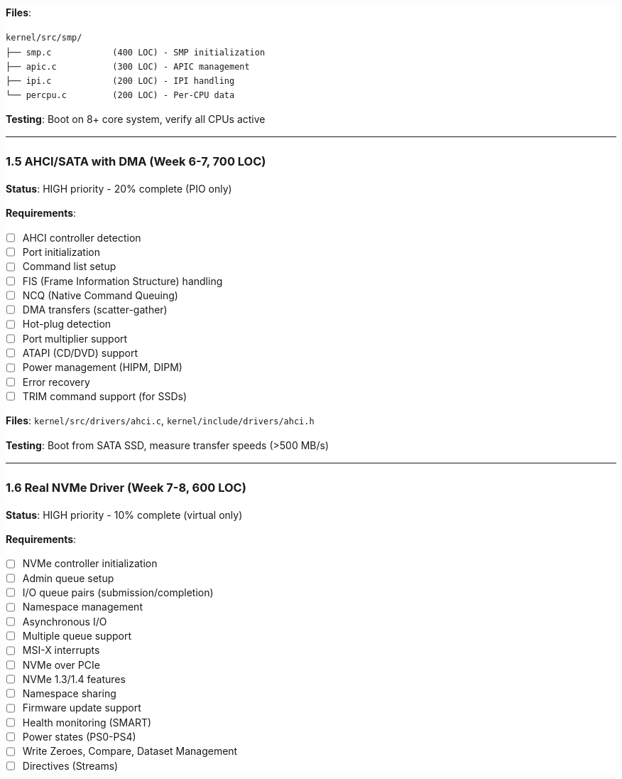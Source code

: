 **Files**:
```
kernel/src/smp/
├── smp.c            (400 LOC) - SMP initialization
├── apic.c           (300 LOC) - APIC management
├── ipi.c            (200 LOC) - IPI handling
└── percpu.c         (200 LOC) - Per-CPU data
```

**Testing**: Boot on 8+ core system, verify all CPUs active

---

### 1.5 AHCI/SATA with DMA (Week 6-7, 700 LOC)
**Status**: HIGH priority - 20% complete (PIO only)

**Requirements**:
- [ ] AHCI controller detection
- [ ] Port initialization
- [ ] Command list setup
- [ ] FIS (Frame Information Structure) handling
- [ ] NCQ (Native Command Queuing)
- [ ] DMA transfers (scatter-gather)
- [ ] Hot-plug detection
- [ ] Port multiplier support
- [ ] ATAPI (CD/DVD) support
- [ ] Power management (HIPM, DIPM)
- [ ] Error recovery
- [ ] TRIM command support (for SSDs)

**Files**: `kernel/src/drivers/ahci.c`, `kernel/include/drivers/ahci.h`

**Testing**: Boot from SATA SSD, measure transfer speeds (>500 MB/s)

---

### 1.6 Real NVMe Driver (Week 7-8, 600 LOC)
**Status**: HIGH priority - 10% complete (virtual only)

**Requirements**:
- [ ] NVMe controller initialization
- [ ] Admin queue setup
- [ ] I/O queue pairs (submission/completion)
- [ ] Namespace management
- [ ] Asynchronous I/O
- [ ] Multiple queue support
- [ ] MSI-X interrupts
- [ ] NVMe over PCIe
- [ ] NVMe 1.3/1.4 features
- [ ] Namespace sharing
- [ ] Firmware update support
- [ ] Health monitoring (SMART)
- [ ] Power states (PS0-PS4)
- [ ] Write Zeroes, Compare, Dataset Management
- [ ] Directives (Streams)
